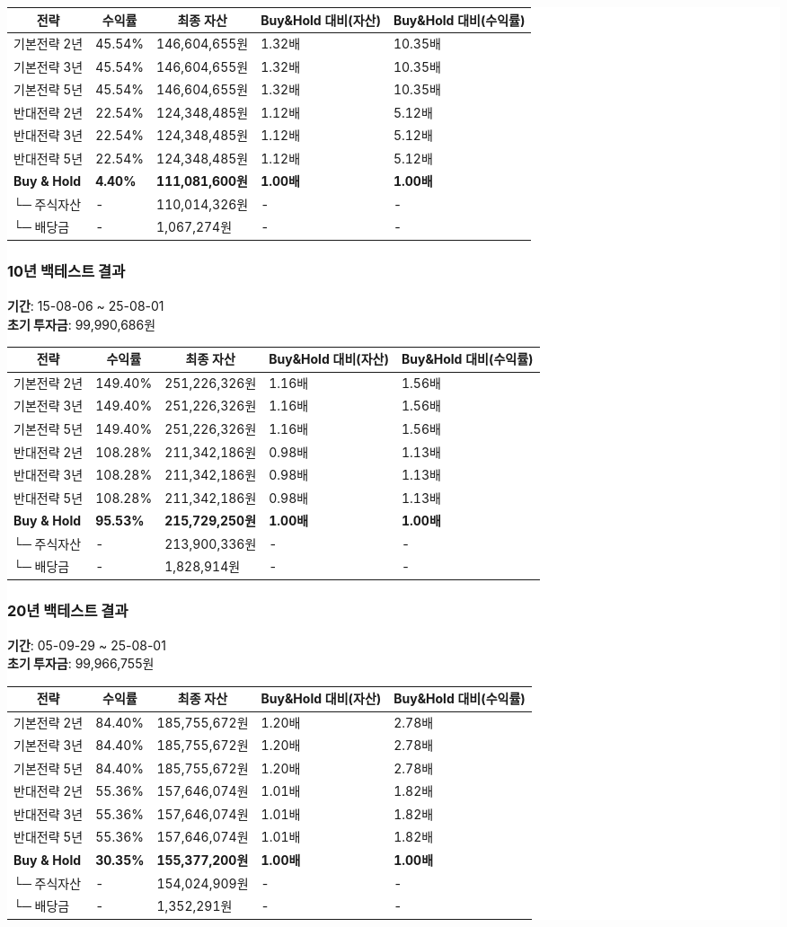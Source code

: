 | 전략 | 수익률 | 최종 자산 | Buy&Hold 대비(자산) | Buy&Hold 대비(수익률) |
|------|--------|-----------|-------------------|-------------------|
| 기본전략 2년 | 45.54% | 146,604,655원 | 1.32배 | 10.35배 |
| 기본전략 3년 | 45.54% | 146,604,655원 | 1.32배 | 10.35배 |
| 기본전략 5년 | 45.54% | 146,604,655원 | 1.32배 | 10.35배 |
| 반대전략 2년 | 22.54% | 124,348,485원 | 1.12배 | 5.12배 |
| 반대전략 3년 | 22.54% | 124,348,485원 | 1.12배 | 5.12배 |
| 반대전략 5년 | 22.54% | 124,348,485원 | 1.12배 | 5.12배 |
| **Buy & Hold** | **4.40%** | **111,081,600원** | **1.00배** | **1.00배** |
| └─ 주식자산 | - | 110,014,326원 | - | - |
| └─ 배당금 | - | 1,067,274원 | - | - |

### 10년 백테스트 결과

**기간**: 15-08-06 ~ 25-08-01  
**초기 투자금**: 99,990,686원

| 전략 | 수익률 | 최종 자산 | Buy&Hold 대비(자산) | Buy&Hold 대비(수익률) |
|------|--------|-----------|-------------------|-------------------|
| 기본전략 2년 | 149.40% | 251,226,326원 | 1.16배 | 1.56배 |
| 기본전략 3년 | 149.40% | 251,226,326원 | 1.16배 | 1.56배 |
| 기본전략 5년 | 149.40% | 251,226,326원 | 1.16배 | 1.56배 |
| 반대전략 2년 | 108.28% | 211,342,186원 | 0.98배 | 1.13배 |
| 반대전략 3년 | 108.28% | 211,342,186원 | 0.98배 | 1.13배 |
| 반대전략 5년 | 108.28% | 211,342,186원 | 0.98배 | 1.13배 |
| **Buy & Hold** | **95.53%** | **215,729,250원** | **1.00배** | **1.00배** |
| └─ 주식자산 | - | 213,900,336원 | - | - |
| └─ 배당금 | - | 1,828,914원 | - | - |

### 20년 백테스트 결과

**기간**: 05-09-29 ~ 25-08-01  
**초기 투자금**: 99,966,755원

| 전략 | 수익률 | 최종 자산 | Buy&Hold 대비(자산) | Buy&Hold 대비(수익률) |
|------|--------|-----------|-------------------|-------------------|
| 기본전략 2년 | 84.40% | 185,755,672원 | 1.20배 | 2.78배 |
| 기본전략 3년 | 84.40% | 185,755,672원 | 1.20배 | 2.78배 |
| 기본전략 5년 | 84.40% | 185,755,672원 | 1.20배 | 2.78배 |
| 반대전략 2년 | 55.36% | 157,646,074원 | 1.01배 | 1.82배 |
| 반대전략 3년 | 55.36% | 157,646,074원 | 1.01배 | 1.82배 |
| 반대전략 5년 | 55.36% | 157,646,074원 | 1.01배 | 1.82배 |
| **Buy & Hold** | **30.35%** | **155,377,200원** | **1.00배** | **1.00배** |
| └─ 주식자산 | - | 154,024,909원 | - | - |
| └─ 배당금 | - | 1,352,291원 | - | - |
